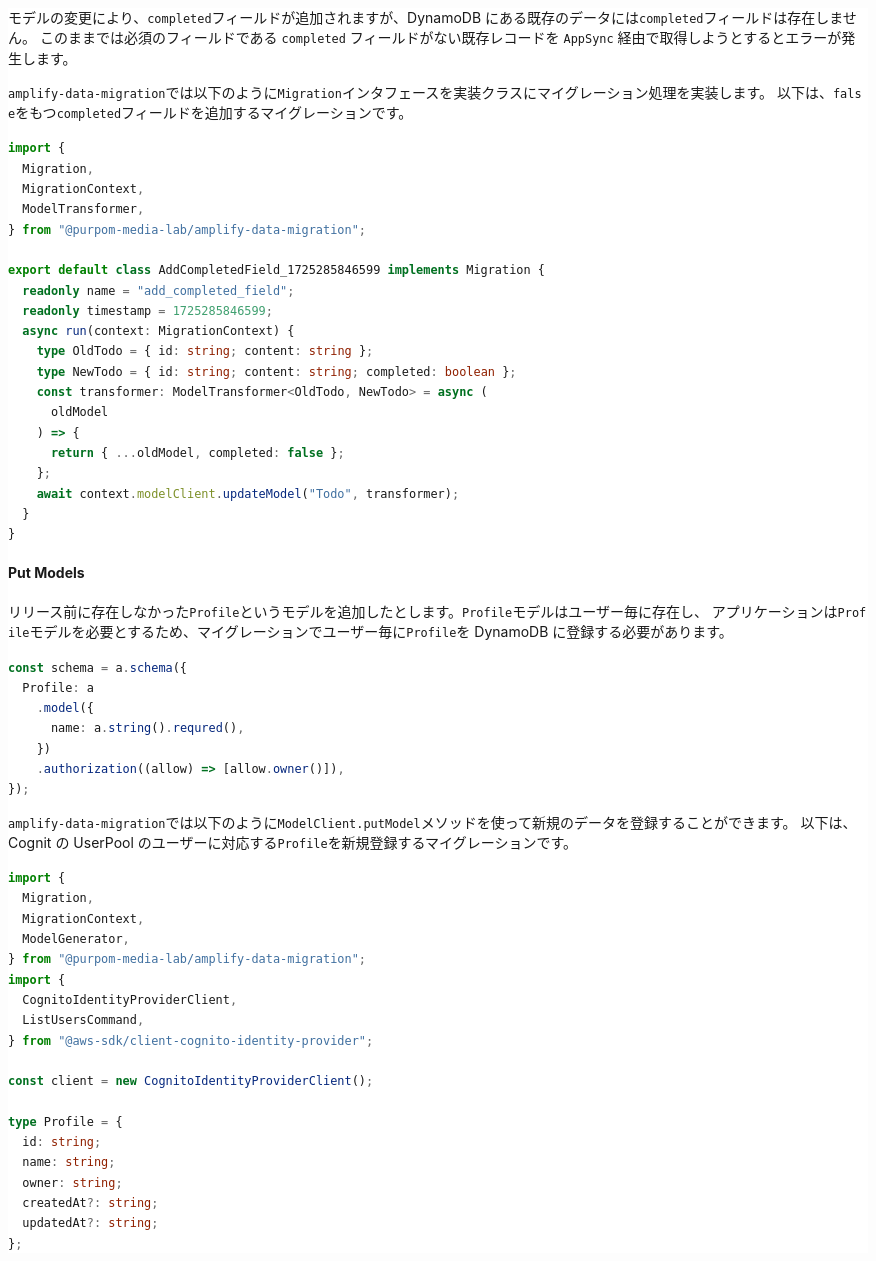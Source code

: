 モデルの変更により、`completed`フィールドが追加されますが、DynamoDB にある既存のデータには`completed`フィールドは存在しません。
このままでは必須のフィールドである `completed` フィールドがない既存レコードを `AppSync` 経由で取得しようとするとエラーが発生します。

`amplify-data-migration`では以下のように`Migration`インタフェースを実装クラスにマイグレーション処理を実装します。
以下は、`false`をもつ`completed`フィールドを追加するマイグレーションです。

```ts
import {
  Migration,
  MigrationContext,
  ModelTransformer,
} from "@purpom-media-lab/amplify-data-migration";

export default class AddCompletedField_1725285846599 implements Migration {
  readonly name = "add_completed_field";
  readonly timestamp = 1725285846599;
  async run(context: MigrationContext) {
    type OldTodo = { id: string; content: string };
    type NewTodo = { id: string; content: string; completed: boolean };
    const transformer: ModelTransformer<OldTodo, NewTodo> = async (
      oldModel
    ) => {
      return { ...oldModel, completed: false };
    };
    await context.modelClient.updateModel("Todo", transformer);
  }
}
```

#### Put Models

リリース前に存在しなかった`Profile`というモデルを追加したとします。`Profile`モデルはユーザー毎に存在し、
アプリケーションは`Profile`モデルを必要とするため、マイグレーションでユーザー毎に`Profile`を DynamoDB に登録する必要があります。

```ts
const schema = a.schema({
  Profile: a
    .model({
      name: a.string().requred(),
    })
    .authorization((allow) => [allow.owner()]),
});
```

`amplify-data-migration`では以下のように`ModelClient.putModel`メソッドを使って新規のデータを登録することができます。
以下は、Cognit の UserPool のユーザーに対応する`Profile`を新規登録するマイグレーションです。

```ts
import {
  Migration,
  MigrationContext,
  ModelGenerator,
} from "@purpom-media-lab/amplify-data-migration";
import {
  CognitoIdentityProviderClient,
  ListUsersCommand,
} from "@aws-sdk/client-cognito-identity-provider";

const client = new CognitoIdentityProviderClient();

type Profile = {
  id: string;
  name: string;
  owner: string;
  createdAt?: string;
  updatedAt?: string;
};
```